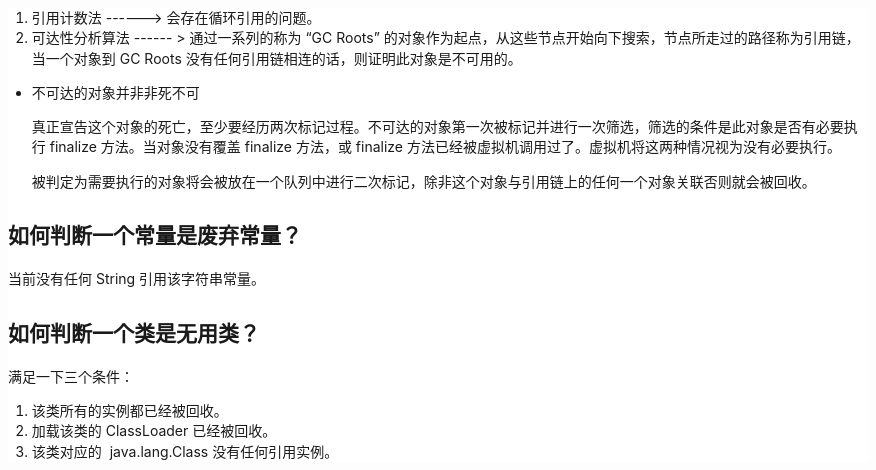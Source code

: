 1. 引用计数法 ------> 会存在循环引用的问题。
2. 可达性分析算法  ------ > 通过一系列的称为 “GC Roots” 的对象作为起点，从这些节点开始向下搜索，节点所走过的路径称为引用链，当一个对象到 GC Roots 没有任何引用链相连的话，则证明此对象是不可用的。 



- 不可达的对象并非非死不可

    真正宣告这个对象的死亡，至少要经历两次标记过程。不可达的对象第一次被标记并进行一次筛选，筛选的条件是此对象是否有必要执行 finalize 方法。当对象没有覆盖 finalize 方法，或 finalize  方法已经被虚拟机调用过了。虚拟机将这两种情况视为没有必要执行。

    被判定为需要执行的对象将会被放在一个队列中进行二次标记，除非这个对象与引用链上的任何一个对象关联否则就会被回收。



## 如何判断一个常量是废弃常量？

当前没有任何 String 引用该字符串常量。



## 如何判断一个类是无用类？

满足一下三个条件：

1. 该类所有的实例都已经被回收。
2. 加载该类的 ClassLoader  已经被回收。
3. 该类对应的  java.lang.Class 没有任何引用实例。